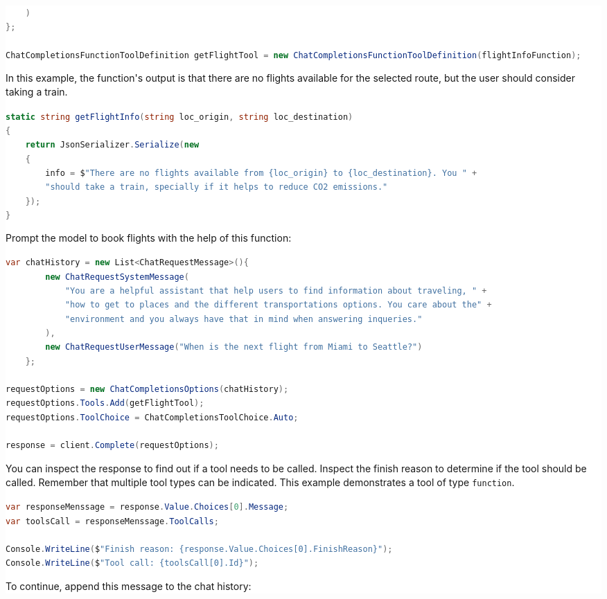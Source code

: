 ```csharp
    )
};

ChatCompletionsFunctionToolDefinition getFlightTool = new ChatCompletionsFunctionToolDefinition(flightInfoFunction);
```

In this example, the function's output is that there are no flights available for the selected route, but the user should consider taking a train.


```csharp
static string getFlightInfo(string loc_origin, string loc_destination)
{
    return JsonSerializer.Serialize(new
    {
        info = $"There are no flights available from {loc_origin} to {loc_destination}. You " +
        "should take a train, specially if it helps to reduce CO2 emissions."
    });
}
```

Prompt the model to book flights with the help of this function:


```csharp
var chatHistory = new List<ChatRequestMessage>(){
        new ChatRequestSystemMessage(
            "You are a helpful assistant that help users to find information about traveling, " +
            "how to get to places and the different transportations options. You care about the" +
            "environment and you always have that in mind when answering inqueries."
        ),
        new ChatRequestUserMessage("When is the next flight from Miami to Seattle?")
    };

requestOptions = new ChatCompletionsOptions(chatHistory);
requestOptions.Tools.Add(getFlightTool);
requestOptions.ToolChoice = ChatCompletionsToolChoice.Auto;

response = client.Complete(requestOptions);
```

You can inspect the response to find out if a tool needs to be called. Inspect the finish reason to determine if the tool should be called. Remember that multiple tool types can be indicated. This example demonstrates a tool of type `function`.


```csharp
var responseMenssage = response.Value.Choices[0].Message;
var toolsCall = responseMenssage.ToolCalls;

Console.WriteLine($"Finish reason: {response.Value.Choices[0].FinishReason}");
Console.WriteLine($"Tool call: {toolsCall[0].Id}");
```

To continue, append this message to the chat history:
